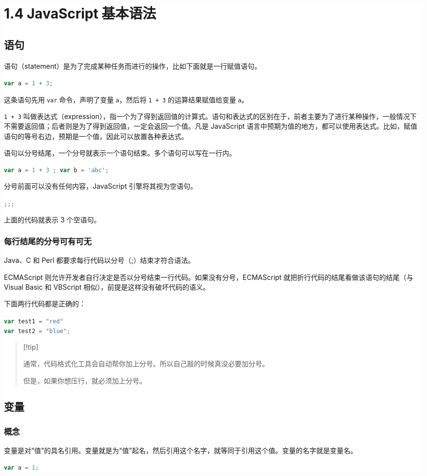 # 1.4 JavaScript 基本语法

## 语句

语句（statement）是为了完成某种任务而进行的操作，比如下面就是一行赋值语句。

```js
var a = 1 + 3;
```

这条语句先用 `var` 命令，声明了变量 `a`，然后将 `1 + 3` 的运算结果赋值给变量 `a`。

`1 + 3` 叫做表达式（expression），指一个为了得到返回值的计算式。语句和表达式的区别在于，前者主要为了进行某种操作，一般情况下不需要返回值；后者则是为了得到返回值，一定会返回一个值。凡是 JavaScript 语言中预期为值的地方，都可以使用表达式。比如，赋值语句的等号右边，预期是一个值，因此可以放置各种表达式。

语句以分号结尾，一个分号就表示一个语句结束。多个语句可以写在一行内。

```js
var a = 1 + 3 ; var b = 'abc';
```

分号前面可以没有任何内容，JavaScript 引擎将其视为空语句。

```js
;;;
```

上面的代码就表示 3 个空语句。

### 每行结尾的分号可有可无

Java、C 和 Perl 都要求每行代码以分号（;）结束才符合语法。

ECMAScript 则允许开发者自行决定是否以分号结束一行代码。如果没有分号，ECMAScript 就把折行代码的结尾看做该语句的结尾（与 Visual Basic 和 VBScript 相似），前提是这样没有破坏代码的语义。

下面两行代码都是正确的：

```js
var test1 = "red"
var test2 = "blue";
```

>  [!tip]
>
> 通常，代码格式化工具会自动帮你加上分号。所以自己敲的时候真没必要加分号。
>
> 但是，如果你想压行，就必须加上分号。

## 变量

### 概念

变量是对“值”的具名引用。变量就是为“值”起名，然后引用这个名字，就等同于引用这个值。变量的名字就是变量名。

```js
var a = 1;
```
